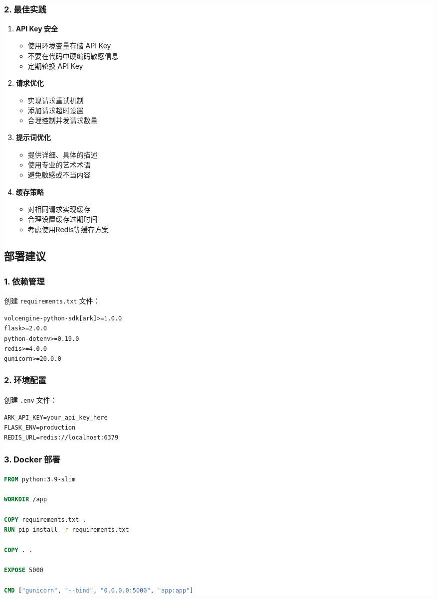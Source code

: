 ### 2. 最佳实践

1. **API Key 安全**
   - 使用环境变量存储 API Key
   - 不要在代码中硬编码敏感信息
   - 定期轮换 API Key

2. **请求优化**
   - 实现请求重试机制
   - 添加请求超时设置
   - 合理控制并发请求数量

3. **提示词优化**
   - 提供详细、具体的描述
   - 使用专业的艺术术语
   - 避免敏感或不当内容

4. **缓存策略**
   - 对相同请求实现缓存
   - 合理设置缓存过期时间
   - 考虑使用Redis等缓存方案

## 部署建议

### 1. 依赖管理

创建 `requirements.txt` 文件：

```txt
volcengine-python-sdk[ark]>=1.0.0
flask>=2.0.0
python-dotenv>=0.19.0
redis>=4.0.0
gunicorn>=20.0.0
```

### 2. 环境配置

创建 `.env` 文件：

```env
ARK_API_KEY=your_api_key_here
FLASK_ENV=production
REDIS_URL=redis://localhost:6379
```

### 3. Docker 部署

```dockerfile
FROM python:3.9-slim

WORKDIR /app

COPY requirements.txt .
RUN pip install -r requirements.txt

COPY . .

EXPOSE 5000

CMD ["gunicorn", "--bind", "0.0.0.0:5000", "app:app"]
```
